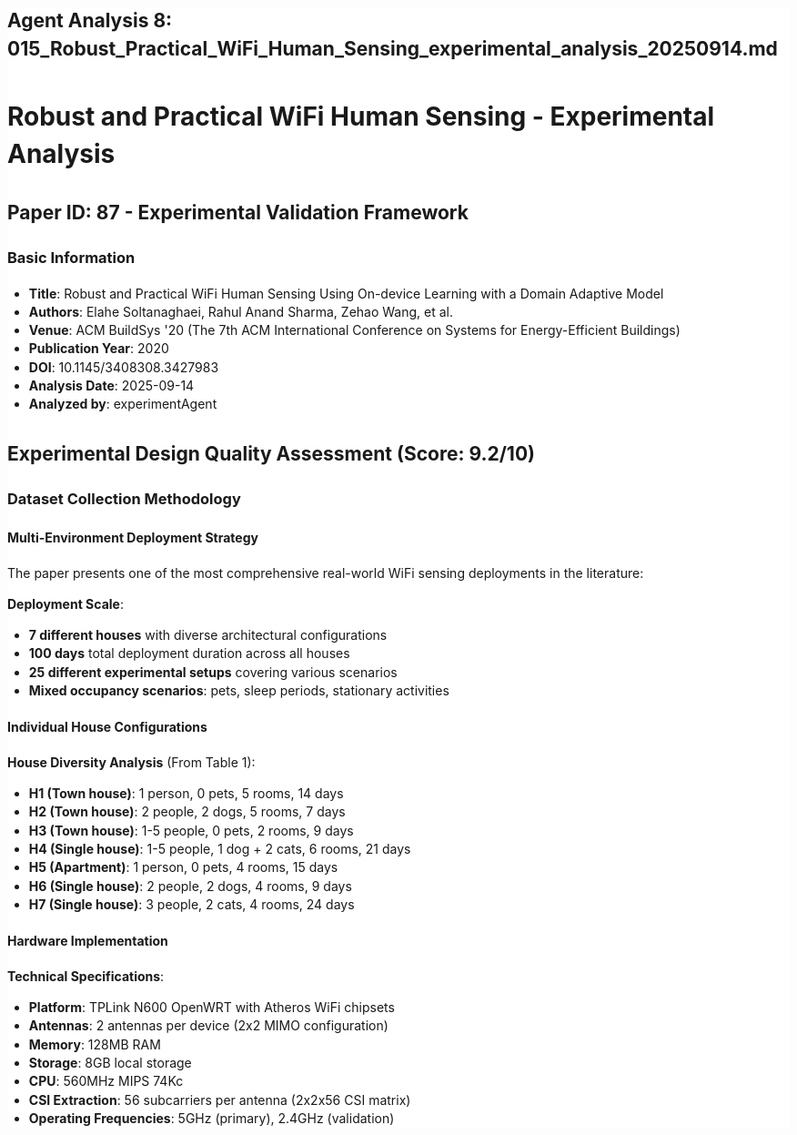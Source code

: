 ## Agent Analysis 8: 015_Robust_Practical_WiFi_Human_Sensing_experimental_analysis_20250914.md

# Robust and Practical WiFi Human Sensing - Experimental Analysis
## Paper ID: 87 - Experimental Validation Framework

### Basic Information
- **Title**: Robust and Practical WiFi Human Sensing Using On-device Learning with a Domain Adaptive Model
- **Authors**: Elahe Soltanaghaei, Rahul Anand Sharma, Zehao Wang, et al.
- **Venue**: ACM BuildSys '20 (The 7th ACM International Conference on Systems for Energy-Efficient Buildings)
- **Publication Year**: 2020
- **DOI**: 10.1145/3408308.3427983
- **Analysis Date**: 2025-09-14
- **Analyzed by**: experimentAgent

## Experimental Design Quality Assessment (Score: 9.2/10)

### Dataset Collection Methodology

#### Multi-Environment Deployment Strategy
The paper presents one of the most comprehensive real-world WiFi sensing deployments in the literature:

**Deployment Scale**:
- **7 different houses** with diverse architectural configurations
- **100 days** total deployment duration across all houses
- **25 different experimental setups** covering various scenarios
- **Mixed occupancy scenarios**: pets, sleep periods, stationary activities

#### Individual House Configurations
**House Diversity Analysis** (From Table 1):
- **H1 (Town house)**: 1 person, 0 pets, 5 rooms, 14 days
- **H2 (Town house)**: 2 people, 2 dogs, 5 rooms, 7 days
- **H3 (Town house)**: 1-5 people, 0 pets, 2 rooms, 9 days
- **H4 (Single house)**: 1-5 people, 1 dog + 2 cats, 6 rooms, 21 days
- **H5 (Apartment)**: 1 person, 0 pets, 4 rooms, 15 days
- **H6 (Single house)**: 2 people, 2 dogs, 4 rooms, 9 days
- **H7 (Single house)**: 3 people, 2 cats, 4 rooms, 24 days

#### Hardware Implementation
**Technical Specifications**:
- **Platform**: TPLink N600 OpenWRT with Atheros WiFi chipsets
- **Antennas**: 2 antennas per device (2x2 MIMO configuration)
- **Memory**: 128MB RAM
- **Storage**: 8GB local storage
- **CPU**: 560MHz MIPS 74Kc
- **CSI Extraction**: 56 subcarriers per antenna (2x2x56 CSI matrix)
- **Operating Frequencies**: 5GHz (primary), 2.4GHz (validation)
